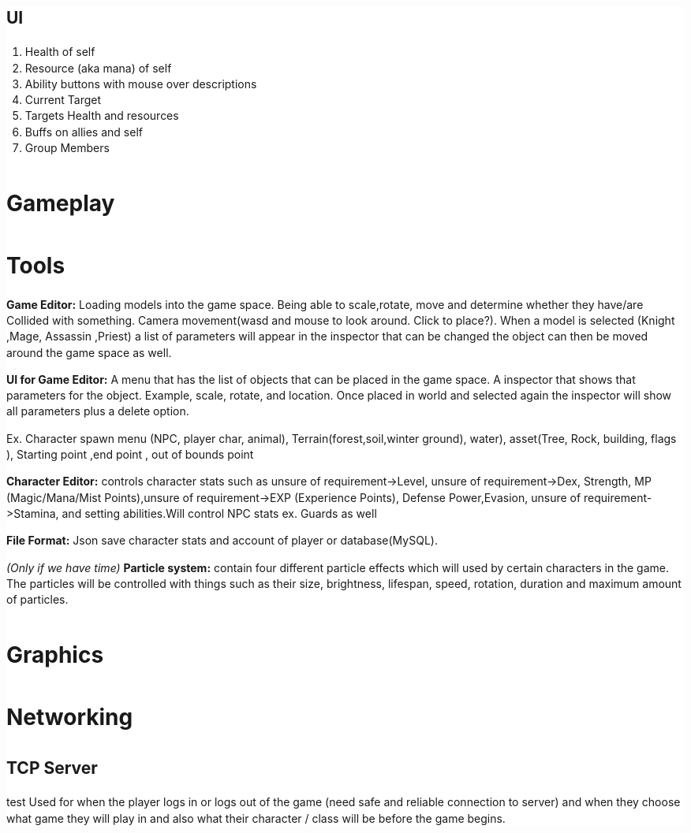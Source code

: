 ## UI
1. Health of self
1. Resource (aka mana) of self
1. Ability buttons with mouse over descriptions
1. Current Target
1. Targets Health and resources
1. Buffs on allies and self
1. Group Members



# Gameplay

# Tools

**Game Editor:** Loading models into the game space. Being able to scale,rotate, move and determine whether they have/are Collided with something. Camera movement(wasd and mouse to look around. Click to place?). When a model is selected (Knight ,Mage, Assassin ,Priest) a list of parameters will appear in the inspector that can be changed the object can then be moved around the game space as well.

**UI for Game Editor:** A menu that has the list of objects that can be placed in the game space. A inspector that shows that parameters for the object. Example, scale, rotate, and location. Once placed in world and selected again the inspector will show all parameters plus a delete option.

Ex. Character spawn menu (NPC, player char, animal), Terrain(forest,soil,winter ground), water), asset(Tree, Rock, building, flags  ), Starting point ,end point , out of bounds point 

**Character Editor:** controls character stats such as unsure of requirement->Level, unsure of requirement->Dex, Strength, MP (Magic/Mana/Mist Points),unsure of requirement->EXP (Experience Points), Defense Power,Evasion, unsure of requirement->Stamina, and setting abilities.Will control NPC stats ex. Guards as well

**File Format:** Json save character stats and account of player or database(MySQL).

*(Only if we have time)* **Particle system:** contain four different particle effects which will used by certain characters in the game. The particles will be controlled with things such as their size, brightness, lifespan, speed, rotation, duration and maximum amount of particles.



# Graphics

# **Networking**

## **TCP Server**
test
Used for when the player logs in or logs out of the game (need safe and reliable connection to server) and when they choose what game they will play in and also what their character / class will be before the game begins.
